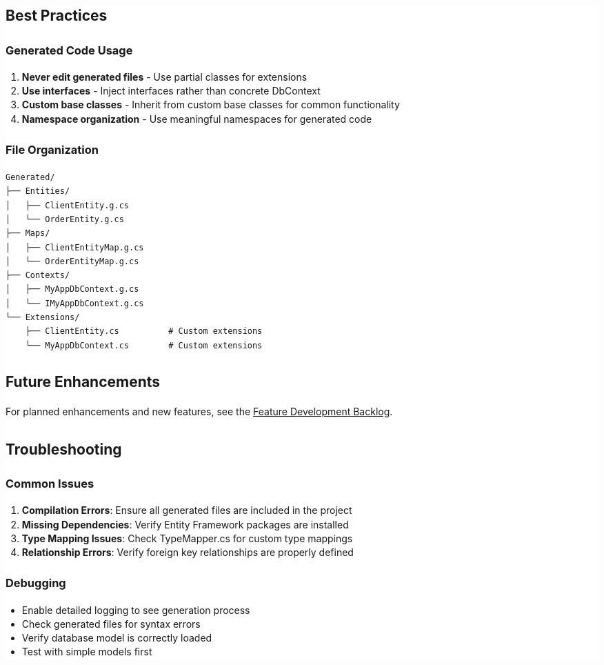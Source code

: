
## Best Practices

### Generated Code Usage

1. **Never edit generated files** - Use partial classes for extensions
2. **Use interfaces** - Inject interfaces rather than concrete DbContext
3. **Custom base classes** - Inherit from custom base classes for common functionality
4. **Namespace organization** - Use meaningful namespaces for generated code

### File Organization

```
Generated/
├── Entities/
│   ├── ClientEntity.g.cs
│   └── OrderEntity.g.cs
├── Maps/
│   ├── ClientEntityMap.g.cs
│   └── OrderEntityMap.g.cs
├── Contexts/
│   ├── MyAppDbContext.g.cs
│   └── IMyAppDbContext.g.cs
└── Extensions/
    ├── ClientEntity.cs          # Custom extensions
    └── MyAppDbContext.cs        # Custom extensions
```

## Future Enhancements

For planned enhancements and new features, see the [Feature Development Backlog](../development/backlog-features.md).

## Troubleshooting

### Common Issues

1. **Compilation Errors**: Ensure all generated files are included in the project
2. **Missing Dependencies**: Verify Entity Framework packages are installed
3. **Type Mapping Issues**: Check TypeMapper.cs for custom type mappings
4. **Relationship Errors**: Verify foreign key relationships are properly defined

### Debugging

- Enable detailed logging to see generation process
- Check generated files for syntax errors
- Verify database model is correctly loaded
- Test with simple models first
